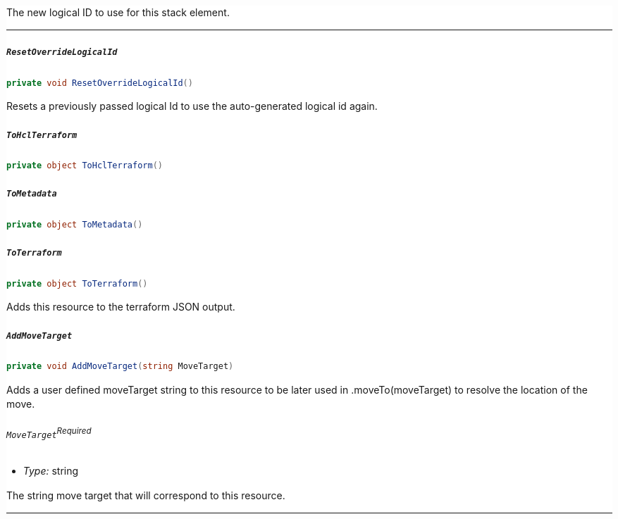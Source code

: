 The new logical ID to use for this stack element.

---

##### `ResetOverrideLogicalId` <a name="ResetOverrideLogicalId" id="@cdktf/provider-azurerm.iotcentralApplication.IotcentralApplication.resetOverrideLogicalId"></a>

```csharp
private void ResetOverrideLogicalId()
```

Resets a previously passed logical Id to use the auto-generated logical id again.

##### `ToHclTerraform` <a name="ToHclTerraform" id="@cdktf/provider-azurerm.iotcentralApplication.IotcentralApplication.toHclTerraform"></a>

```csharp
private object ToHclTerraform()
```

##### `ToMetadata` <a name="ToMetadata" id="@cdktf/provider-azurerm.iotcentralApplication.IotcentralApplication.toMetadata"></a>

```csharp
private object ToMetadata()
```

##### `ToTerraform` <a name="ToTerraform" id="@cdktf/provider-azurerm.iotcentralApplication.IotcentralApplication.toTerraform"></a>

```csharp
private object ToTerraform()
```

Adds this resource to the terraform JSON output.

##### `AddMoveTarget` <a name="AddMoveTarget" id="@cdktf/provider-azurerm.iotcentralApplication.IotcentralApplication.addMoveTarget"></a>

```csharp
private void AddMoveTarget(string MoveTarget)
```

Adds a user defined moveTarget string to this resource to be later used in .moveTo(moveTarget) to resolve the location of the move.

###### `MoveTarget`<sup>Required</sup> <a name="MoveTarget" id="@cdktf/provider-azurerm.iotcentralApplication.IotcentralApplication.addMoveTarget.parameter.moveTarget"></a>

- *Type:* string

The string move target that will correspond to this resource.

---